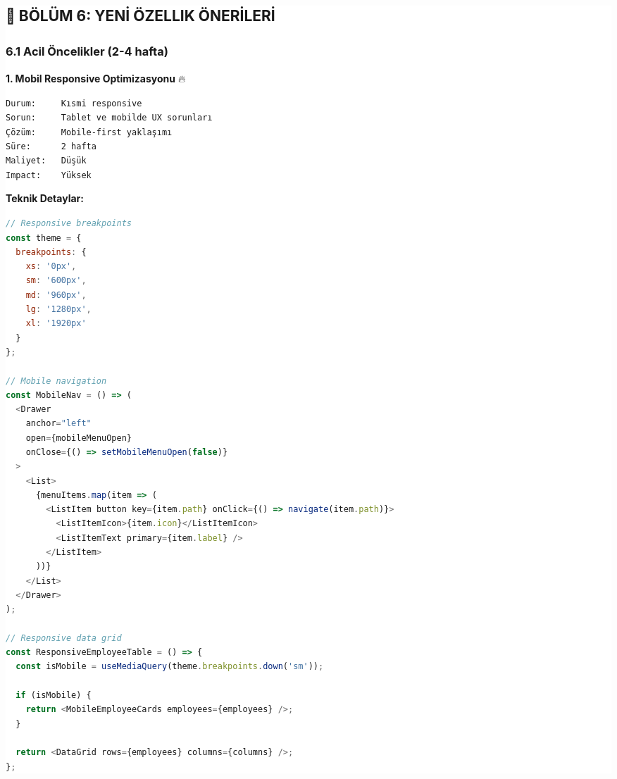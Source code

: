 
## 🚀 BÖLÜM 6: YENİ ÖZELLIK ÖNERİLERİ

### 6.1 Acil Öncelikler (2-4 hafta)

**1. Mobil Responsive Optimizasyonu** 🔥
```
Durum:     Kısmi responsive
Sorun:     Tablet ve mobilde UX sorunları
Çözüm:     Mobile-first yaklaşımı
Süre:      2 hafta
Maliyet:   Düşük
Impact:    Yüksek
```

**Teknik Detaylar:**
```javascript
// Responsive breakpoints
const theme = {
  breakpoints: {
    xs: '0px',
    sm: '600px',
    md: '960px',
    lg: '1280px',
    xl: '1920px'
  }
};

// Mobile navigation
const MobileNav = () => (
  <Drawer
    anchor="left"
    open={mobileMenuOpen}
    onClose={() => setMobileMenuOpen(false)}
  >
    <List>
      {menuItems.map(item => (
        <ListItem button key={item.path} onClick={() => navigate(item.path)}>
          <ListItemIcon>{item.icon}</ListItemIcon>
          <ListItemText primary={item.label} />
        </ListItem>
      ))}
    </List>
  </Drawer>
);

// Responsive data grid
const ResponsiveEmployeeTable = () => {
  const isMobile = useMediaQuery(theme.breakpoints.down('sm'));
  
  if (isMobile) {
    return <MobileEmployeeCards employees={employees} />;
  }
  
  return <DataGrid rows={employees} columns={columns} />;
};
```
